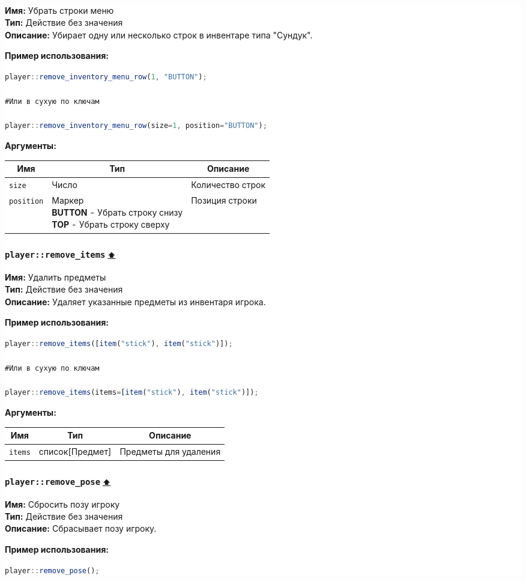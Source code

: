 **Имя:** Убрать строки меню\
**Тип:** Действие без значения\
**Описание:** Убирает одну или несколько строк в инвентаре типа \"Сундук\".

**Пример использования:** 
```ts
player::remove_inventory_menu_row(1, "BUTTON");

#Или в сухую по ключам

player::remove_inventory_menu_row(size=1, position="BUTTON");
```

**Аргументы:**

| **Имя**    | **Тип**                                                                        | **Описание**     |
| ---------- | ------------------------------------------------------------------------------ | ---------------- |
| `size`     | Число                                                                          | Количество строк |
| `position` | Маркер<br/>**BUTTON** - Убрать строку снизу<br/>**TOP** - Убрать строку сверху | Позиция строки   |
<h3 id=player_remove_items>
  <code>player::remove_items</code>
  <a href="#" style="font-size: 12px; margin-left:">⬆️</a>
</h3>

**Имя:** Удалить предметы\
**Тип:** Действие без значения\
**Описание:** Удаляет указанные предметы из инвентаря игрока.

**Пример использования:** 
```ts
player::remove_items([item("stick"), item("stick")]);

#Или в сухую по ключам

player::remove_items(items=[item("stick"), item("stick")]);
```

**Аргументы:**

| **Имя** | **Тип**         | **Описание**          |
| ------- | --------------- | --------------------- |
| `items` | список[Предмет] | Предметы для удаления |
<h3 id=player_remove_pose>
  <code>player::remove_pose</code>
  <a href="#" style="font-size: 12px; margin-left:">⬆️</a>
</h3>

**Имя:** Сбросить позу игроку\
**Тип:** Действие без значения\
**Описание:** Сбрасывает позу игроку.

**Пример использования:** 
```ts
player::remove_pose();
```

